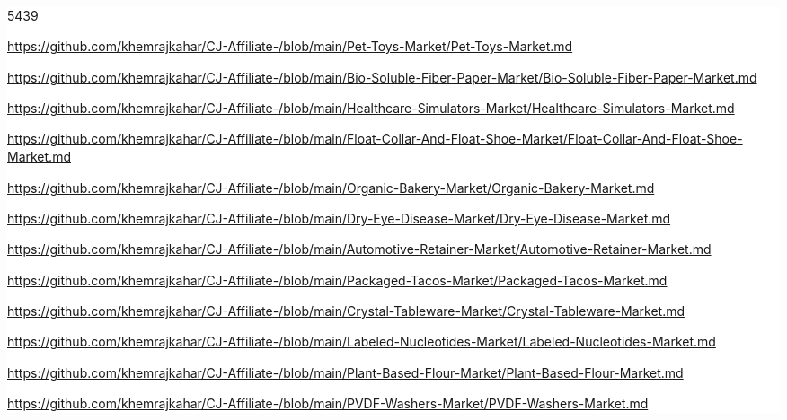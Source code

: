 5439</p><p><a href="https://github.com/khemrajkahar/CJ-Affiliate-/blob/main/Pet-Toys-Market/Pet-Toys-Market.md">https://github.com/khemrajkahar/CJ-Affiliate-/blob/main/Pet-Toys-Market/Pet-Toys-Market.md</a></p><p><a href="https://github.com/khemrajkahar/CJ-Affiliate-/blob/main/Bio-Soluble-Fiber-Paper-Market/Bio-Soluble-Fiber-Paper-Market.md">https://github.com/khemrajkahar/CJ-Affiliate-/blob/main/Bio-Soluble-Fiber-Paper-Market/Bio-Soluble-Fiber-Paper-Market.md</a></p><p><a href="https://github.com/khemrajkahar/CJ-Affiliate-/blob/main/Healthcare-Simulators-Market/Healthcare-Simulators-Market.md">https://github.com/khemrajkahar/CJ-Affiliate-/blob/main/Healthcare-Simulators-Market/Healthcare-Simulators-Market.md</a></p><p><a href="https://github.com/khemrajkahar/CJ-Affiliate-/blob/main/Float-Collar-And-Float-Shoe-Market/Float-Collar-And-Float-Shoe-Market.md">https://github.com/khemrajkahar/CJ-Affiliate-/blob/main/Float-Collar-And-Float-Shoe-Market/Float-Collar-And-Float-Shoe-Market.md</a></p><p><a href="https://github.com/khemrajkahar/CJ-Affiliate-/blob/main/Organic-Bakery-Market/Organic-Bakery-Market.md">https://github.com/khemrajkahar/CJ-Affiliate-/blob/main/Organic-Bakery-Market/Organic-Bakery-Market.md</a></p><p><a href="https://github.com/khemrajkahar/CJ-Affiliate-/blob/main/Dry-Eye-Disease-Market/Dry-Eye-Disease-Market.md">https://github.com/khemrajkahar/CJ-Affiliate-/blob/main/Dry-Eye-Disease-Market/Dry-Eye-Disease-Market.md</a></p><p><a href="https://github.com/khemrajkahar/CJ-Affiliate-/blob/main/Automotive-Retainer-Market/Automotive-Retainer-Market.md">https://github.com/khemrajkahar/CJ-Affiliate-/blob/main/Automotive-Retainer-Market/Automotive-Retainer-Market.md</a></p><p><a href="https://github.com/khemrajkahar/CJ-Affiliate-/blob/main/Packaged-Tacos-Market/Packaged-Tacos-Market.md">https://github.com/khemrajkahar/CJ-Affiliate-/blob/main/Packaged-Tacos-Market/Packaged-Tacos-Market.md</a></p><p><a href="https://github.com/khemrajkahar/CJ-Affiliate-/blob/main/Crystal-Tableware-Market/Crystal-Tableware-Market.md">https://github.com/khemrajkahar/CJ-Affiliate-/blob/main/Crystal-Tableware-Market/Crystal-Tableware-Market.md</a></p><p><a href="https://github.com/khemrajkahar/CJ-Affiliate-/blob/main/Labeled-Nucleotides-Market/Labeled-Nucleotides-Market.md">https://github.com/khemrajkahar/CJ-Affiliate-/blob/main/Labeled-Nucleotides-Market/Labeled-Nucleotides-Market.md</a></p><p><a href="https://github.com/khemrajkahar/CJ-Affiliate-/blob/main/Plant-Based-Flour-Market/Plant-Based-Flour-Market.md">https://github.com/khemrajkahar/CJ-Affiliate-/blob/main/Plant-Based-Flour-Market/Plant-Based-Flour-Market.md</a></p><p><a href="https://github.com/khemrajkahar/CJ-Affiliate-/blob/main/PVDF-Washers-Market/PVDF-Washers-Market.md">https://github.com/khemrajkahar/CJ-Affiliate-/blob/main/PVDF-Washers-Market/PVDF-Washers-Market.md</a></p>
